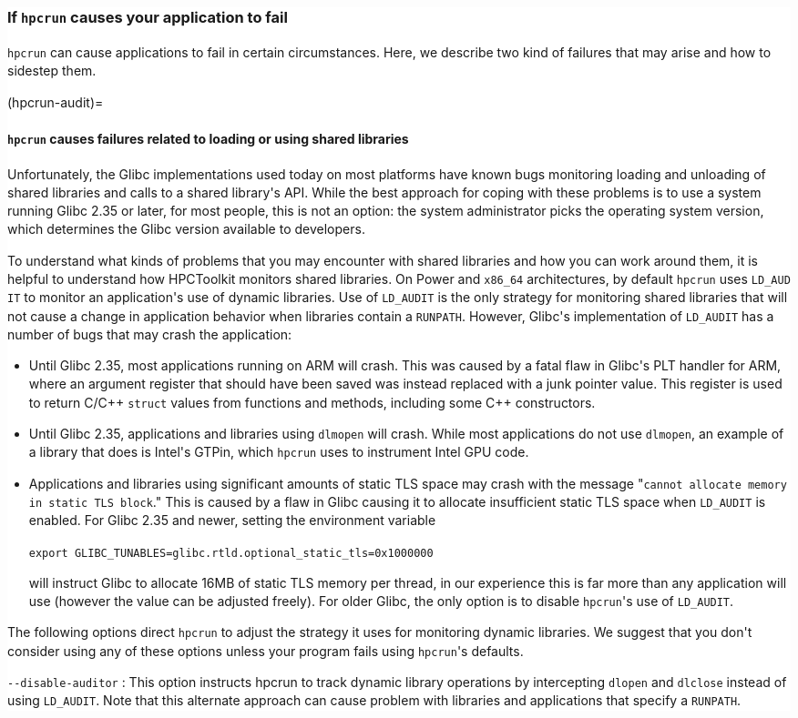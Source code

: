 ### If `hpcrun` causes your application to fail

`hpcrun` can cause applications to fail in certain circumstances. Here, we describe two kind of failures that may arise and how to sidestep them.

(hpcrun-audit)=

#### `hpcrun` causes failures related to loading or using shared libraries

Unfortunately, the Glibc implementations used today on most platforms have known bugs monitoring loading and unloading of shared libraries and calls to a shared library's API.
While the best approach for coping with these problems is to use a system running Glibc 2.35 or later, for most people, this is not an option:
the system administrator picks the operating system version, which determines the Glibc version available to developers.

To understand what kinds of problems that you may encounter with shared libraries and how you can work around them, it is helpful to understand how HPCToolkit monitors shared libraries.
On Power and `x86_64` architectures, by default `hpcrun` uses `LD_AUDIT` to monitor an application's use of dynamic libraries.
Use of `LD_AUDIT` is the only strategy for monitoring shared libraries that will not cause a change in application behavior when libraries contain a `RUNPATH`. However, Glibc's implementation of `LD_AUDIT` has a number of bugs that may crash the application:

- Until Glibc 2.35, most applications running on ARM will crash. This was caused by a fatal flaw in Glibc's PLT handler for ARM, where an argument register that should have been saved was instead replaced with a junk pointer value. This register is used to return C/C++ `struct` values from functions and methods, including some C++ constructors.

- Until Glibc 2.35, applications and libraries using `dlmopen` will crash. While most applications do not use `dlmopen`, an example of a library that does is Intel's GTPin, which `hpcrun` uses to instrument Intel GPU code.

- Applications and libraries using significant amounts of static TLS space may crash with the message "`cannot allocate memory in static TLS block`."
  This is caused by a flaw in Glibc causing it to allocate insufficient static TLS space when `LD_AUDIT` is enabled.
  For Glibc 2.35 and newer, setting the environment variable

  ```
  export GLIBC_TUNABLES=glibc.rtld.optional_static_tls=0x1000000
  ```

  will instruct Glibc to allocate 16MB of static TLS memory per thread, in our experience this is far more than any application will use (however the value can be adjusted freely).
  For older Glibc, the only option is to disable `hpcrun`'s use of `LD_AUDIT`.

The following options direct `hpcrun` to adjust the strategy it uses for monitoring dynamic libraries. We suggest that you don't consider using any of these options unless your program fails using `hpcrun`'s defaults.

`--disable-auditor`
: This option instructs hpcrun
  to track dynamic library operations by intercepting
  `dlopen` and `dlclose` instead of using `LD_AUDIT`. Note
  that this alternate approach can cause problem with
  libraries and applications that specify a `RUNPATH`.
